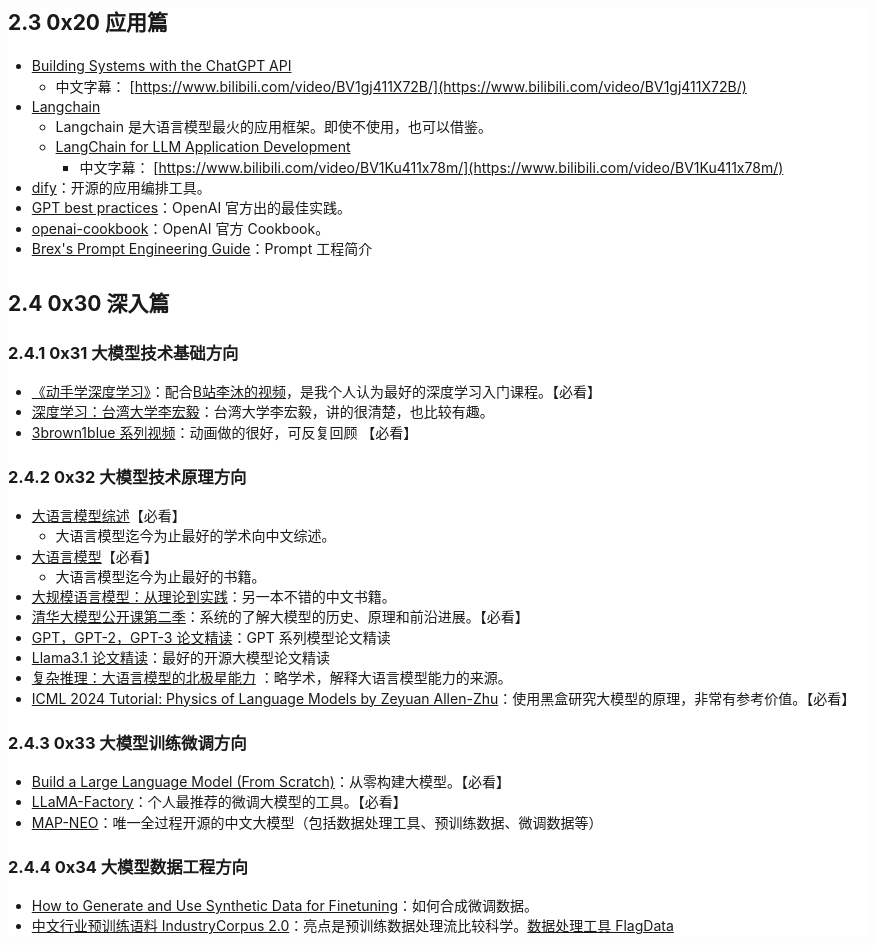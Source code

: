 ## 2.3 0x20 应用篇

- [Building Systems with the ChatGPT API](https://learn.deeplearning.ai/chatgpt-building-system/lesson/1/introduction)
    - 中文字幕： [https://www.bilibili.com/video/BV1gj411X72B/](https://www.bilibili.com/video/BV1gj411X72B/)
- [Langchain](https://python.langchain.com/)
    - Langchain 是大语言模型最火的应用框架。即使不使用，也可以借鉴。
    - [LangChain for LLM Application Development](https://learn.deeplearning.ai/langchain/lesson/1/introduction)
        - 中文字幕： [https://www.bilibili.com/video/BV1Ku411x78m/](https://www.bilibili.com/video/BV1Ku411x78m/)
- [dify](https://dify.ai/)：开源的应用编排工具。
- [GPT best practices](https://platform.openai.com/docs/guides/gpt-best-practices/gpt-best-practices)：OpenAI 官方出的最佳实践。
- [openai-cookbook](https://github.com/openai/openai-cookbook)：OpenAI 官方 Cookbook。
- [Brex's Prompt Engineering Guide](https://github.com/brexhq/prompt-engineering)：Prompt 工程简介

## 2.4 0x30 深入篇

### 2.4.1 0x31 大模型技术基础方向

- [《动手学深度学习》](https://zh.d2l.ai/)：配合[B站李沐的视频](https://courses.d2l.ai/zh-v2/)，是我个人认为最好的深度学习入门课程。【必看】
- [深度学习：台湾大学李宏毅](https://www.bilibili.com/video/BV1J94y1f7u5/)：台湾大学李宏毅，讲的很清楚，也比较有趣。
- [3brown1blue 系列视频](https://www.youtube.com/watch?v=wjZofJX0v4M)：动画做的很好，可反复回顾 【必看】

### 2.4.2 0x32 大模型技术原理方向

- [大语言模型综述](https://github.com/RUCAIBox/LLMSurvey)【必看】
    - 大语言模型迄今为止最好的学术向中文综述。
- [大语言模型](https://github.com/LLMBook-zh/LLMBook-zh.github.io)【必看】
    - 大语言模型迄今为止最好的书籍。
- [大规模语言模型：从理论到实践](https://intro-llm.github.io/)：另一本不错的中文书籍。
- [清华大模型公开课第二季](https://www.bilibili.com/video/BV1pf421z757)：系统的了解大模型的历史、原理和前沿进展。【必看】
- [GPT，GPT-2，GPT-3 论文精读](https://www.bilibili.com/video/BV1AF411b7xQ)：GPT 系列模型论文精读
- [Llama3.1 论文精读](https://www.bilibili.com/video/BV1WM4m1y7Uh)：最好的开源大模型论文精读
- [复杂推理：大语言模型的北极星能力](https://yaofu.notion.site/6dafe3f8d11445ca9dcf8a2ca1c5b199) ：略学术，解释大语言模型能力的来源。
- [ICML 2024 Tutorial: Physics of Language Models by Zeyuan Allen-Zhu](https://www.bilibili.com/video/BV1TPpbeVEUi/)：使用黑盒研究大模型的原理，非常有参考价值。【必看】

### 2.4.3 0x33 大模型训练微调方向

- [Build a Large Language Model (From Scratch)](https://github.com/rasbt/LLMs-from-scratch)：从零构建大模型。【必看】
- [LLaMA-Factory](https://github.com/hiyouga/LLaMA-Factory)：个人最推荐的微调大模型的工具。【必看】
- [MAP-NEO](https://github.com/multimodal-art-projection/MAP-NEO)：唯一全过程开源的中文大模型（包括数据处理工具、预训练数据、微调数据等）

### 2.4.4 0x34 大模型数据工程方向

- [How to Generate and Use Synthetic Data for Finetuning](https://eugeneyan.com/writing/synthetic/)：如何合成微调数据。
- [中文行业预训练语料 IndustryCorpus 2.0](https://data.baai.ac.cn/details/BAAI-IndustryCorpus-v2)：亮点是预训练数据处理流比较科学。[数据处理工具 FlagData](https://github.com/FlagOpen/FlagData/blob/main/README_zh.md)
